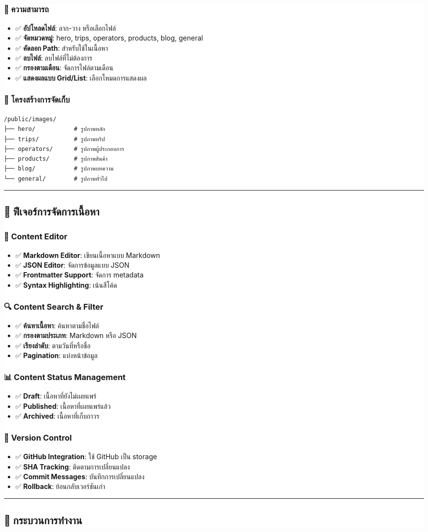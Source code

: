 ### 🎯 **ความสามารถ**
- ✅ **อัปโหลดไฟล์**: ลาก-วาง หรือเลือกไฟล์
- ✅ **จัดหมวดหมู่**: hero, trips, operators, products, blog, general
- ✅ **คัดลอก Path**: สำหรับใช้ในเนื้อหา
- ✅ **ลบไฟล์**: ลบไฟล์ที่ไม่ต้องการ
- ✅ **กรองตามเดือน**: จัดการไฟล์ตามเดือน
- ✅ **แสดงผลแบบ Grid/List**: เลือกโหมดการแสดงผล

### 📂 **โครงสร้างการจัดเก็บ**
```
/public/images/
├── hero/           # รูปภาพหลัก
├── trips/          # รูปภาพทริป
├── operators/      # รูปภาพผู้ประกอบการ
├── products/       # รูปภาพสินค้า
├── blog/           # รูปภาพบทความ
└── general/        # รูปภาพทั่วไป
```

---

## 🔧 ฟีเจอร์การจัดการเนื้อหา

### 📝 **Content Editor**
- ✅ **Markdown Editor**: เขียนเนื้อหาแบบ Markdown
- ✅ **JSON Editor**: จัดการข้อมูลแบบ JSON
- ✅ **Frontmatter Support**: จัดการ metadata
- ✅ **Syntax Highlighting**: เน้นสีโค้ด

### 🔍 **Content Search & Filter**
- ✅ **ค้นหาเนื้อหา**: ค้นหาตามชื่อไฟล์
- ✅ **กรองตามประเภท**: Markdown หรือ JSON
- ✅ **เรียงลำดับ**: ตามวันที่หรือชื่อ
- ✅ **Pagination**: แบ่งหน้าข้อมูล

### 📊 **Content Status Management**
- ✅ **Draft**: เนื้อหาที่ยังไม่เผยแพร่
- ✅ **Published**: เนื้อหาที่เผยแพร่แล้ว
- ✅ **Archived**: เนื้อหาที่เก็บถาวร

### 🔄 **Version Control**
- ✅ **GitHub Integration**: ใช้ GitHub เป็น storage
- ✅ **SHA Tracking**: ติดตามการเปลี่ยนแปลง
- ✅ **Commit Messages**: บันทึกการเปลี่ยนแปลง
- ✅ **Rollback**: ย้อนกลับเวอร์ชันเก่า

---

## 🚀 กระบวนการทำงาน
